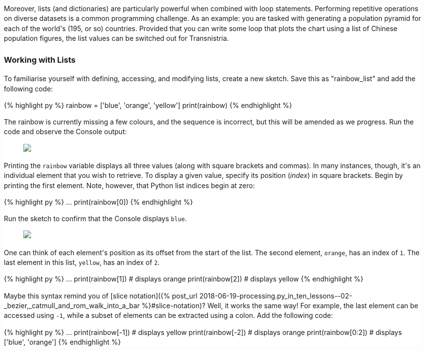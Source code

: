Moreover, lists (and dictionaries) are particularly powerful when combined with loop statements. Performing repetitive operations on diverse datasets is a common programming challenge. As an example: you are tasked with generating a population pyramid for each of the world's (195, or so) countries. Provided that you can write some loop that plots the chart using a list of Chinese population figures, the list values can be switched out for Transnistria.

### Working with Lists

To familiarise yourself with defining, accessing, and modifying lists, create a new sketch. Save this as "rainbow_list" and add the following code:

{% highlight py %}
rainbow = ['blue', 'orange', 'yellow']
print(rainbow)
{% endhighlight %}

The rainbow is currently missing a few colours, and the sequence is incorrect, but this will be amended as we progress. Run the code and observe the Console output:

<figure>
  <img src="{{ site.url }}/img/pitl05/lists-new-list.png" class="fullwidth" />
</figure>

Printing the `rainbow` variable displays all three values (along with square brackets and commas). In many instances, though, it's an individual element that you wish to retrieve. To display a given value, specify its position (*index*) in square brackets. Begin by printing the first element. Note, however, that Python list indices begin at zero:

{% highlight py %}
...
print(rainbow[0])
{% endhighlight %}

Run the sketch to confirm that the Console displays `blue`.

<figure>
  <img src="{{ site.url }}/img/pitl05/lists-index.png" class="fullwidth" />
</figure>

One can think of each element's position as its offset from the start of the list. The second element, `orange`, has an index of `1`. The last element in this list, `yellow`, has an index of `2`.

{% highlight py %}
...
print(rainbow[1])   # displays orange
print(rainbow[2])   # displays yellow
{% endhighlight %}

Maybe this syntax remind you of [slice notation]({% post_url 2018-06-19-processing.py_in_ten_lessons--02-_bezier,_catmull_and_rom_walk_into_a_bar %}#slice-notation)? Well, it works the same way! For example, the last element can be accessed using `-1`, while a subset of elements can be extracted using a colon. Add the following code:

{% highlight py %}
...
print(rainbow[-1])  # displays yellow
print(rainbow[-2])  # displays orange
print(rainbow[0:2]) # displays ['blue', 'orange']
{% endhighlight %}
